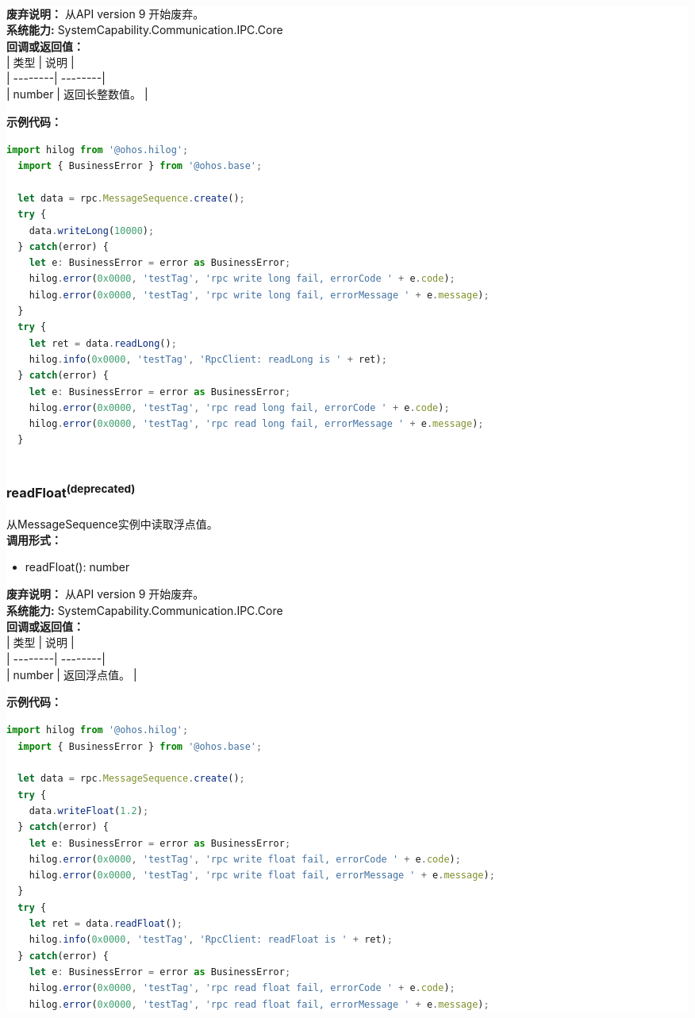  **废弃说明：** 从API version 9 开始废弃。  
 **系统能力:**  SystemCapability.Communication.IPC.Core    
 **回调或返回值：**     
| 类型 | 说明 |  
| --------| --------|  
| number | 返回长整数值。 |  
    
 **示例代码：**   
```ts    
import hilog from '@ohos.hilog';  
  import { BusinessError } from '@ohos.base';  
  
  let data = rpc.MessageSequence.create();  
  try {  
    data.writeLong(10000);  
  } catch(error) {  
    let e: BusinessError = error as BusinessError;  
    hilog.error(0x0000, 'testTag', 'rpc write long fail, errorCode ' + e.code);  
    hilog.error(0x0000, 'testTag', 'rpc write long fail, errorMessage ' + e.message);  
  }  
  try {  
    let ret = data.readLong();  
    hilog.info(0x0000, 'testTag', 'RpcClient: readLong is ' + ret);  
  } catch(error) {  
    let e: BusinessError = error as BusinessError;  
    hilog.error(0x0000, 'testTag', 'rpc read long fail, errorCode ' + e.code);  
    hilog.error(0x0000, 'testTag', 'rpc read long fail, errorMessage ' + e.message);  
  }  
    
```    
  
    
### readFloat<sup>(deprecated)</sup>    
从MessageSequence实例中读取浮点值。  
 **调用形式：**     
- readFloat(): number  
  
 **废弃说明：** 从API version 9 开始废弃。  
 **系统能力:**  SystemCapability.Communication.IPC.Core    
 **回调或返回值：**     
| 类型 | 说明 |  
| --------| --------|  
| number | 返回浮点值。 |  
    
 **示例代码：**   
```ts    
import hilog from '@ohos.hilog';  
  import { BusinessError } from '@ohos.base';  
  
  let data = rpc.MessageSequence.create();  
  try {  
    data.writeFloat(1.2);  
  } catch(error) {  
    let e: BusinessError = error as BusinessError;  
    hilog.error(0x0000, 'testTag', 'rpc write float fail, errorCode ' + e.code);  
    hilog.error(0x0000, 'testTag', 'rpc write float fail, errorMessage ' + e.message);  
  }  
  try {  
    let ret = data.readFloat();  
    hilog.info(0x0000, 'testTag', 'RpcClient: readFloat is ' + ret);  
  } catch(error) {  
    let e: BusinessError = error as BusinessError;  
    hilog.error(0x0000, 'testTag', 'rpc read float fail, errorCode ' + e.code);  
    hilog.error(0x0000, 'testTag', 'rpc read float fail, errorMessage ' + e.message);  
```
